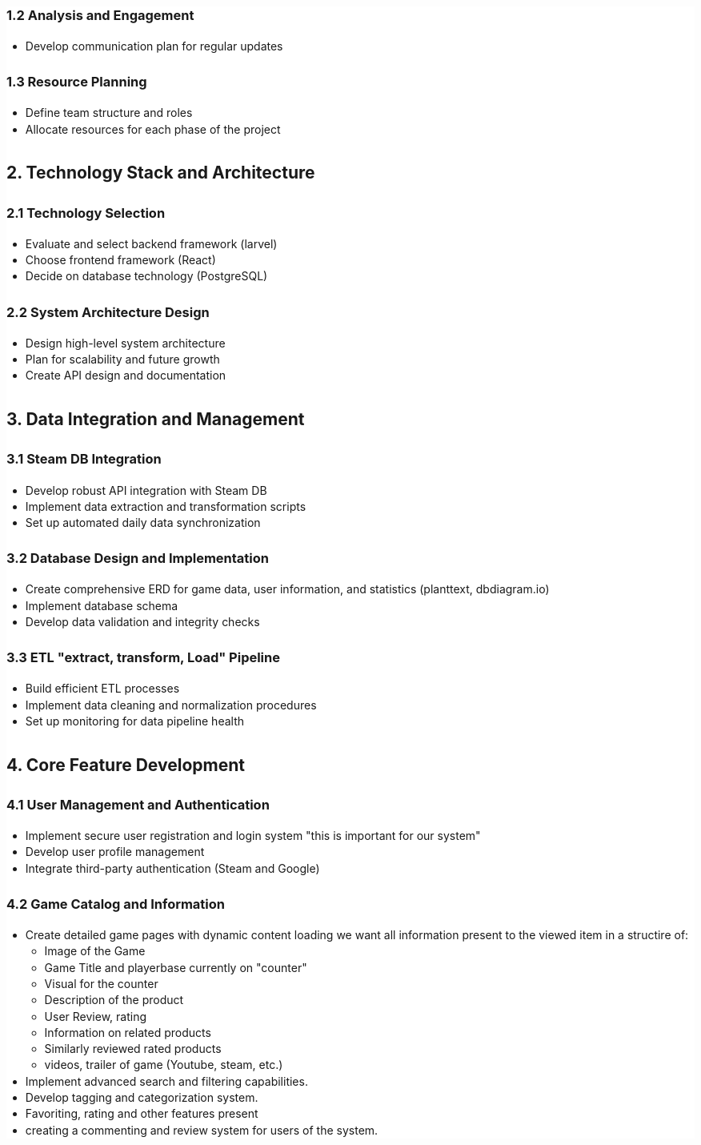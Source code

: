 ### 1.2 Analysis and Engagement
- Develop communication plan for regular updates

### 1.3 Resource Planning
- Define team structure and roles
- Allocate resources for each phase of the project

## 2. Technology Stack and Architecture

### 2.1 Technology Selection
- Evaluate and select backend framework (larvel)
- Choose frontend framework (React)
- Decide on database technology (PostgreSQL)

### 2.2 System Architecture Design
- Design high-level system architecture
- Plan for scalability and future growth
- Create API design and documentation

## 3. Data Integration and Management

### 3.1 Steam DB Integration
- Develop robust API integration with Steam DB
- Implement data extraction and transformation scripts
- Set up automated daily data synchronization

### 3.2 Database Design and Implementation
- Create comprehensive ERD for game data, user information, and statistics (planttext, dbdiagram.io)
- Implement database schema
- Develop data validation and integrity checks

### 3.3 ETL "extract, transform, Load" Pipeline
- Build efficient ETL processes
- Implement data cleaning and normalization procedures
- Set up monitoring for data pipeline health

## 4. Core Feature Development

### 4.1 User Management and Authentication
- Implement secure user registration and login system "this is important for our system"
- Develop user profile management 
- Integrate third-party authentication (Steam and Google)

### 4.2 Game Catalog and Information
- Create detailed game pages with dynamic content loading we want all information present to the viewed item in a structire of:
	- Image	of the Game
	- Game Title and playerbase currently on "counter"
	- Visual for the counter
	- Description of the product 
	- User Review, rating
	- Information on related products
	- Similarly reviewed rated products
	- videos, trailer of game (Youtube, steam, etc.)
- Implement advanced search and filtering capabilities.
- Develop tagging and categorization system.
- Favoriting, rating and other features present
- creating a commenting and review system for users of the system.